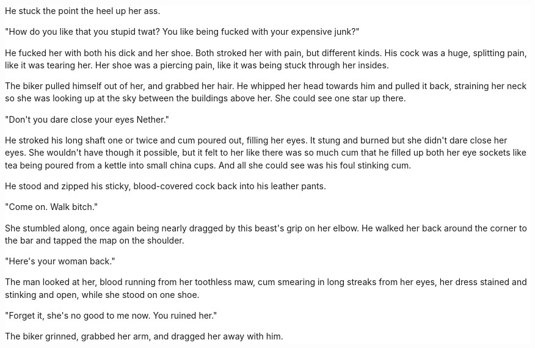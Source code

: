 He stuck the point the heel up her ass.

"How do you like that you stupid twat? You like being fucked with your
expensive junk?"

He fucked her with both his dick and her shoe. Both stroked her with
pain, but different kinds. His cock was a huge, splitting pain, like
it was tearing her. Her shoe was a piercing pain, like it was being
stuck through her insides.

The biker pulled himself out of her, and grabbed her hair. He whipped
her head towards him and pulled it back, straining her neck so she was
looking up at the sky between the buildings above her. She could see
one star up there.

"Don't you dare close your eyes Nether."

He stroked his long shaft one or twice and cum poured out, filling her
eyes. It stung and burned but she didn't dare close her eyes.
She wouldn't have though it possible, but it felt to her like there
was so much cum that he filled up both her eye sockets like tea being
poured from a kettle into small china cups. And all she could see was
his foul stinking cum.

He stood and zipped his sticky, blood-covered cock back into his
leather pants.

"Come on. Walk bitch."

She stumbled along, once again being nearly dragged by this beast's
grip on her elbow. He walked her back around the corner to the bar and
tapped the map on the shoulder.

"Here's your woman back."

The man looked at her, blood running from her toothless maw, cum
smearing in long streaks from her eyes, her dress stained and stinking
and open, while she stood on one shoe.

"Forget it, she's no good to me now. You ruined her."

The biker grinned, grabbed her arm, and dragged her away with him.



